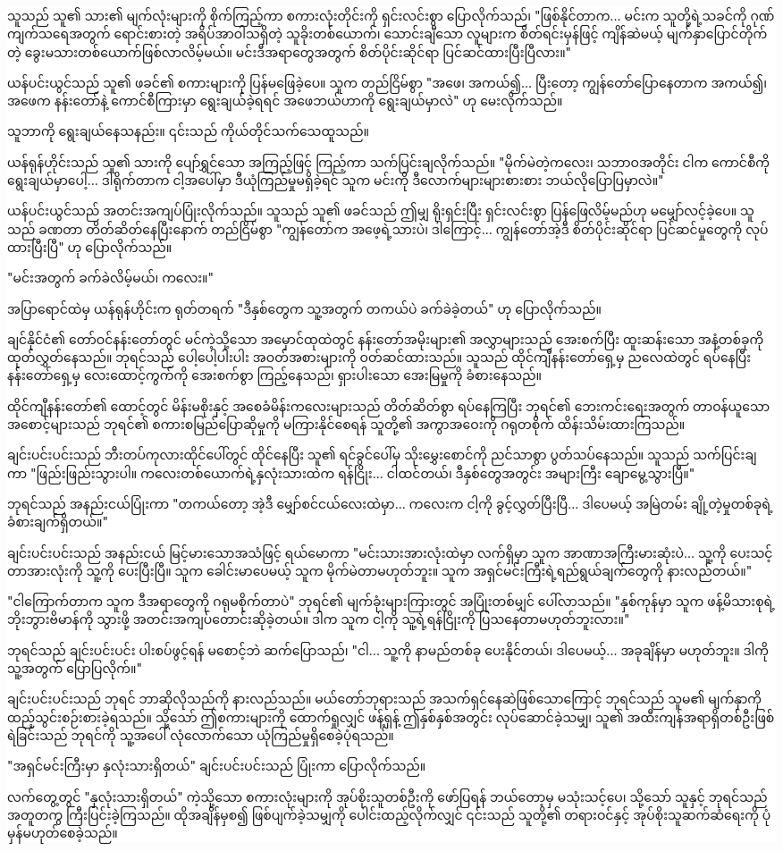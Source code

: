 သူသည် သူ၏ သား၏ မျက်လုံးများကို စိုက်ကြည့်ကာ စကားလုံးတိုင်းကို ရှင်းလင်းစွာ ပြောလိုက်သည်၊ "ဖြစ်နိုင်တာက... မင်းက သူတို့ရဲ့သခင်ကို ဂုဏ်ကျက်သရေအတွက် ရောင်းစားတဲ့ အရိပ်အာဝါသရှိတဲ့ သူခိုးတစ်ယောက်၊ သောင်းချီသော လူများက စိတ်ရင်းမှန်ဖြင့် ကျိန်ဆဲမယ့် မျက်နှာပြောင်တိုက်တဲ့ ခွေးမသားတစ်ယောက်ဖြစ်လာလိမ့်မယ်။ မင်းဒီအရာတွေအတွက် စိတ်ပိုင်းဆိုင်ရာ ပြင်ဆင်ထားပြီးပြီလား။"

ယန်ပင်းယွင်သည် သူ၏ ဖခင်၏ စကားများကို ပြန်မဖြေခဲ့ပေ။ သူက တည်ငြိမ်စွာ "အဖေ၊ အကယ်၍... ပြီးတော့ ကျွန်တော်ပြောနေတာက အကယ်၍၊ အဖေက နန်းတော်နဲ့ ကောင်စီကြားမှာ ရွေးချယ်ခဲ့ရရင် အဖေဘယ်ဟာကို ရွေးချယ်မှာလဲ" ဟု မေးလိုက်သည်။

သူဘာကို ရွေးချယ်နေသနည်း။ ၎င်းသည် ကိုယ်တိုင်သက်သေထူသည်။

ယန်ရုန်ဟိုင်းသည် သူ၏ သားကို ပျော်ရွှင်သော အကြည့်ဖြင့် ကြည့်ကာ သက်ပြင်းချလိုက်သည်။ "မိုက်မဲတဲ့ကလေး၊ သဘာဝအတိုင်း ငါက ကောင်စီကို ရွေးချယ်မှာပေါ့... ဒါရိုက်တာက ငါ့အပေါ်မှာ ဒီယုံကြည်မှုမရှိခဲ့ရင် သူက မင်းကို ဒီလောက်များများစားစား ဘယ်လိုပြောပြမှာလဲ။"

ယန်ပင်းယွင်သည် အတင်းအကျပ်ပြုံးလိုက်သည်။ သူသည် သူ၏ ဖခင်သည် ဤမျှ ရိုးရှင်းပြီး ရှင်းလင်းစွာ ပြန်ဖြေလိမ့်မည်ဟု မမျှော်လင့်ခဲ့ပေ။ သူသည် ခဏတာ တိတ်ဆိတ်နေပြီးနောက် တည်ငြိမ်စွာ "ကျွန်တော်က အဖေ့ရဲ့သားပဲ၊ ဒါကြောင့်... ကျွန်တော်အဲ့ဒီ စိတ်ပိုင်းဆိုင်ရာ ပြင်ဆင်မှုတွေကို လုပ်ထားပြီးပြီ" ဟု ပြောလိုက်သည်။

"မင်းအတွက် ခက်ခဲလိမ့်မယ်၊ ကလေး။"

အပြာရောင်ထဲမှ ယန်ရုန်ဟိုင်းက ရုတ်တရက် "ဒီနှစ်တွေက သူ့အတွက် တကယ်ပဲ ခက်ခဲခဲ့တယ်" ဟု ပြောလိုက်သည်။

ချင်နိုင်ငံ၏ တော်ဝင်နန်းတော်တွင် မင်ကဲ့သို့သော အမှောင်ထုထဲတွင် နန်းတော်အမိုးများ၏ အလွှာများသည် အေးစက်ပြီး ထူးဆန်းသော အနံ့တစ်ခုကို ထုတ်လွှတ်နေသည်။ ဘုရင်သည် ပေါ့ပေါ့ပါးပါး အဝတ်အစားများကို ဝတ်ဆင်ထားသည်။ သူသည် ထိုင်ကျီနန်းတော်ရှေ့မှ ညလေထဲတွင် ရပ်နေပြီး နန်းတော်ရှေ့မှ လေးထောင့်ကွက်ကို အေးစက်စွာ ကြည့်နေသည်၊ ရှားပါးသော အေးမြမှုကို ခံစားနေသည်။

ထိုင်ကျီနန်းတော်၏ ထောင့်တွင် မိန်းမစိုးနှင့် အစေခံမိန်းကလေးများသည် တိတ်ဆိတ်စွာ ရပ်နေကြပြီး ဘုရင်၏ ဘေးကင်းရေးအတွက် တာဝန်ယူသော အစောင့်များသည် ဘုရင်၏ စကားစမြည်ပြောဆိုမှုကို မကြားနိုင်စေရန် သူတို့၏ အကွာအဝေးကို ဂရုတစိုက် ထိန်းသိမ်းထားကြသည်။

ချင်းပင်းပင်းသည် ဘီးတပ်ကုလားထိုင်ပေါ်တွင် ထိုင်နေပြီး သူ၏ ရင်ခွင်ပေါ်မှ သိုးမွှေးစောင်ကို ညင်သာစွာ ပွတ်သပ်နေသည်။ သူသည် သက်ပြင်းချကာ "ဖြည်းဖြည်းသွားပါ။ ကလေးတစ်ယောက်ရဲ့နှလုံးသားထဲက ရန်ငြိုး... ငါထင်တယ်၊ ဒီနှစ်တွေအတွင်း အများကြီး ချောမွေ့သွားပြီ။"

ဘုရင်သည် အနည်းငယ်ပြုံးကာ "တကယ်တော့ အဲ့ဒီ မျှော်စင်ငယ်လေးထဲမှာ... ကလေးက ငါ့ကို ခွင့်လွှတ်ပြီးပြီ... ဒါပေမယ့် အမြဲတမ်း ချို့တဲ့မှုတစ်ခုရဲ့ ခံစားချက်ရှိတယ်။"

ချင်းပင်းပင်းသည် အနည်းငယ် မြင့်မားသောအသံဖြင့် ရယ်မောကာ "မင်းသားအားလုံးထဲမှာ လက်ရှိမှာ သူက အာဏာအကြီးမားဆုံးပဲ... သူ့ကို ပေးသင့်တာအားလုံးကို သူ့ကို ပေးပြီးပြီ။ သူက ခေါင်းမာပေမယ့် သူက မိုက်မဲတာမဟုတ်ဘူး။ သူက အရှင်မင်းကြီးရဲ့ရည်ရွယ်ချက်တွေကို နားလည်တယ်။"

"ငါကြောက်တာက သူက ဒီအရာတွေကို ဂရုမစိုက်တာပဲ" ဘုရင်၏ မျက်ခုံးများကြားတွင် အပြုံးတစ်မျှင် ပေါ်လာသည်။ "နှစ်ကုန်မှာ သူက ဖန့်မိသားစုရဲ့ ဘိုးဘွားဗိမာန်ကို သွားဖို့ အတင်းအကျပ်တောင်းဆိုခဲ့တယ်။ ဒါက သူက ငါ့ကို သူ့ရဲ့ရန်ငြိုးကို ပြသနေတာမဟုတ်ဘူးလား။"

ဘုရင်သည် ချင်းပင်းပင်း ပါးစပ်ဖွင့်ရန် မစောင့်ဘဲ ဆက်ပြောသည်၊ "ငါ... သူ့ကို နာမည်တစ်ခု ပေးနိုင်တယ်၊ ဒါပေမယ့်... အခုချိန်မှာ မဟုတ်ဘူး။ ဒါကို သူ့အတွက် ပြောပြလိုက်။"

ချင်းပင်းပင်းသည် ဘုရင် ဘာဆိုလိုသည်ကို နားလည်သည်။ မယ်တော်ဘုရားသည် အသက်ရှင်နေဆဲဖြစ်သောကြောင့် ဘုရင်သည် သူမ၏ မျက်နှာကို ထည့်သွင်းစဉ်းစားခဲ့ရသည်။ သို့သော် ဤစကားများကို ထောက်ရှုလျှင် ဖန့်ရှန့် ဤနှစ်နှစ်အတွင်း လုပ်ဆောင်ခဲ့သမျှ၊ သူ၏ အထီးကျန်အရာရှိတစ်ဦးဖြစ်ရဲခြင်းသည် ဘုရင်ကို သူ့အပေါ် လုံလောက်သော ယုံကြည်မှုရှိစေခဲ့ပုံရသည်။

"အရှင်မင်းကြီးမှာ နှလုံးသားရှိတယ်" ချင်းပင်းပင်းသည် ပြုံးကာ ပြောလိုက်သည်။

လက်တွေ့တွင် "နှလုံးသားရှိတယ်" ကဲ့သို့သော စကားလုံးများကို အုပ်စိုးသူတစ်ဦးကို ဖော်ပြရန် ဘယ်တော့မှ မသုံးသင့်ပေ၊ သို့သော် သူနှင့် ဘုရင်သည် အတူတကွ ကြီးပြင်းခဲ့ကြသည်။ ထိုအချိန်မှစ၍ ဖြစ်ပျက်ခဲ့သမျှကို ပေါင်းထည့်လိုက်လျှင် ၎င်းသည် သူတို့၏ တရားဝင်နှင့် အုပ်စိုးသူဆက်ဆံရေးကို ပုံမှန်မဟုတ်စေခဲ့သည်။
